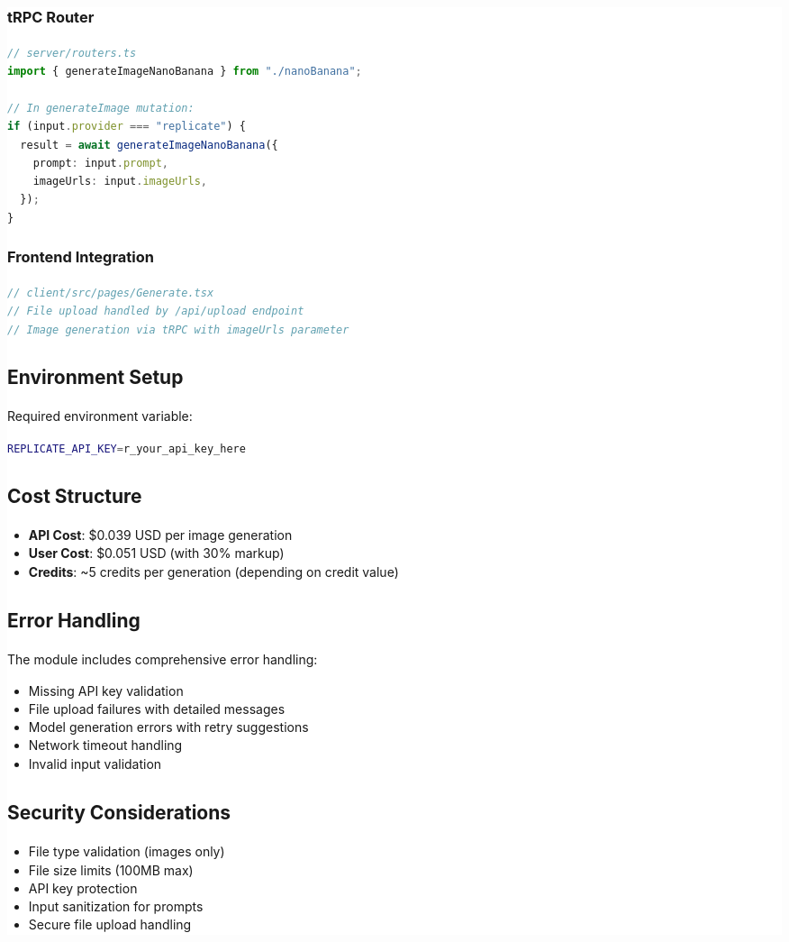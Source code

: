 ### tRPC Router
```typescript  
// server/routers.ts
import { generateImageNanoBanana } from "./nanoBanana";

// In generateImage mutation:
if (input.provider === "replicate") {
  result = await generateImageNanoBanana({
    prompt: input.prompt,
    imageUrls: input.imageUrls,
  });
}
```

### Frontend Integration
```typescript
// client/src/pages/Generate.tsx
// File upload handled by /api/upload endpoint
// Image generation via tRPC with imageUrls parameter
```

## Environment Setup

Required environment variable:
```bash
REPLICATE_API_KEY=r_your_api_key_here
```

## Cost Structure

- **API Cost**: $0.039 USD per image generation
- **User Cost**: $0.051 USD (with 30% markup) 
- **Credits**: ~5 credits per generation (depending on credit value)

## Error Handling

The module includes comprehensive error handling:
- Missing API key validation
- File upload failures with detailed messages
- Model generation errors with retry suggestions
- Network timeout handling
- Invalid input validation

## Security Considerations

- File type validation (images only)
- File size limits (100MB max)
- API key protection
- Input sanitization for prompts
- Secure file upload handling
